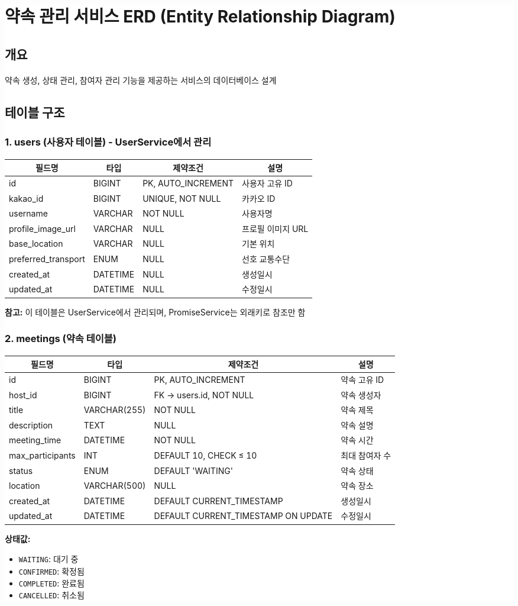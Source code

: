 # 약속 관리 서비스 ERD (Entity Relationship Diagram)

## 개요
약속 생성, 상태 관리, 참여자 관리 기능을 제공하는 서비스의 데이터베이스 설계

## 테이블 구조

### 1. users (사용자 테이블) - UserService에서 관리
| 필드명 | 타입 | 제약조건 | 설명 |
|--------|------|----------|------|
| id | BIGINT | PK, AUTO_INCREMENT | 사용자 고유 ID |
| kakao_id | BIGINT | UNIQUE, NOT NULL | 카카오 ID |
| username | VARCHAR | NOT NULL | 사용자명 |
| profile_image_url | VARCHAR | NULL | 프로필 이미지 URL |
| base_location | VARCHAR | NULL | 기본 위치 |
| preferred_transport | ENUM | NULL | 선호 교통수단 |
| created_at | DATETIME | NULL | 생성일시 |
| updated_at | DATETIME | NULL | 수정일시 |

**참고:** 이 테이블은 UserService에서 관리되며, PromiseService는 외래키로 참조만 함

### 2. meetings (약속 테이블)
| 필드명 | 타입 | 제약조건 | 설명 |
|--------|------|----------|------|
| id | BIGINT | PK, AUTO_INCREMENT | 약속 고유 ID |
| host_id | BIGINT | FK → users.id, NOT NULL | 약속 생성자 |
| title | VARCHAR(255) | NOT NULL | 약속 제목 |
| description | TEXT | NULL | 약속 설명 |
| meeting_time | DATETIME | NOT NULL | 약속 시간 |
| max_participants | INT | DEFAULT 10, CHECK ≤ 10 | 최대 참여자 수 |
| status | ENUM | DEFAULT 'WAITING' | 약속 상태 |
| location | VARCHAR(500) | NULL | 약속 장소 |
| created_at | DATETIME | DEFAULT CURRENT_TIMESTAMP | 생성일시 |
| updated_at | DATETIME | DEFAULT CURRENT_TIMESTAMP ON UPDATE | 수정일시 |

**상태값:**
- `WAITING`: 대기 중
- `CONFIRMED`: 확정됨
- `COMPLETED`: 완료됨
- `CANCELLED`: 취소됨
